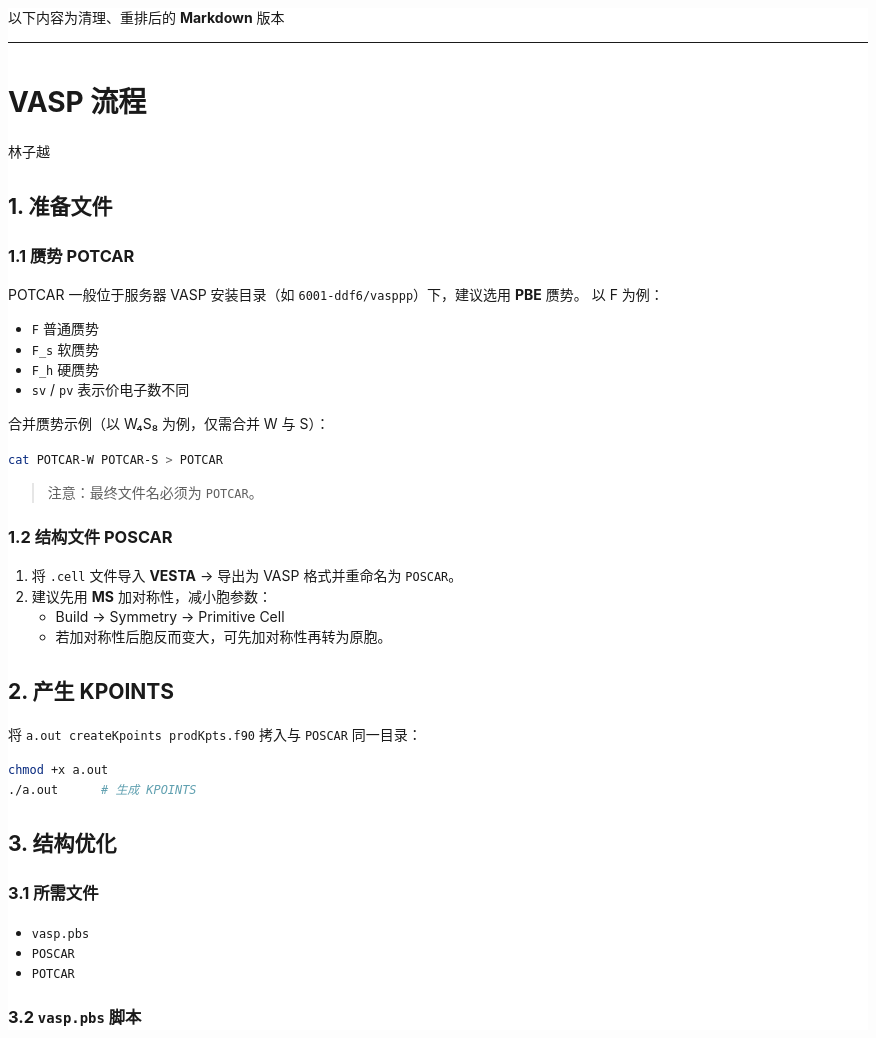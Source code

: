 以下内容为清理、重排后的 **Markdown** 版本


---

# VASP 流程

林子越

## 1. 准备文件

### 1.1 赝势 POTCAR

POTCAR 一般位于服务器 VASP 安装目录（如 `6001-ddf6/vasppp`）下，建议选用 **PBE** 赝势。
以 F 为例：

* `F`  普通赝势
* `F_s`  软赝势
* `F_h`  硬赝势
* `sv` / `pv`  表示价电子数不同

合并赝势示例（以 W₄S₈ 为例，仅需合并 W 与 S）：

```bash
cat POTCAR-W POTCAR-S > POTCAR
```

> 注意：最终文件名必须为 `POTCAR`。

### 1.2 结构文件 POSCAR

1. 将 `.cell` 文件导入 **VESTA** → 导出为 VASP 格式并重命名为 `POSCAR`。
2. 建议先用 **MS** 加对称性，减小胞参数：
   * Build → Symmetry → Primitive Cell
   * 若加对称性后胞反而变大，可先加对称性再转为原胞。

## 2. 产生 KPOINTS

将 `a.out createKpoints prodKpts.f90` 拷入与 `POSCAR` 同一目录：

```bash
chmod +x a.out
./a.out      # 生成 KPOINTS
```

## 3. 结构优化

### 3.1 所需文件

* `vasp.pbs`
* `POSCAR`
* `POTCAR`

### 3.2 `vasp.pbs` 脚本
